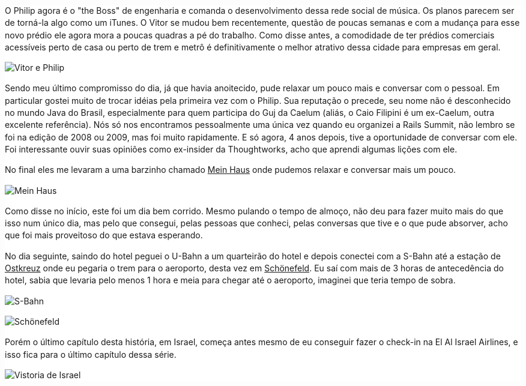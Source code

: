 O Philip agora é o "the Boss" de engenharia e comanda o desenvolvimento dessa rede social de música. Os planos parecem ser de torná-la algo como um iTunes. O Vitor se mudou bem recentemente, questão de poucas semanas e com a mudança para esse novo prédio ele agora mora a poucas quadras a pé do trabalho. Como disse antes, a comodidade de ter prédios comerciais acessíveis perto de casa ou perto de trem e metrô é definitivamente o melhor atrativo dessa cidade para empresas em geral. 

![Vitor e Philip](http://s3.amazonaws.com/akitaonrails/assets/image_asset/image/217/IMG_2329.jpg)

Sendo meu último compromisso do dia, já que havia anoitecido, pude relaxar um pouco mais e conversar com o pessoal. Em particular gostei muito de trocar idéias pela primeira vez com o Philip. Sua reputação o precede, seu nome não é desconhecido no mundo Java do Brasil, especialmente para quem participa do Guj da Caelum (aliás, o Caio Filipini é um ex-Caelum, outra excelente referência). Nós só nos encontramos pessoalmente uma única vez quando eu organizei a Rails Summit, não lembro se foi na edição de 2008 ou 2009, mas foi muito rapidamente. E só agora, 4 anos depois, tive a oportunidade de conversar com ele. Foi interessante ouvir suas opiniões como ex-insider da Thoughtworks, acho que aprendi algumas lições com ele.

No final eles me levaram a uma barzinho chamado [Mein Haus](https://foursquare.com/v/4b2b4426f964a52077b524e3) onde pudemos relaxar e conversar mais um pouco.

![Mein Haus](http://s3.amazonaws.com/akitaonrails/assets/image_asset/image/218/IMG_2332.jpg)

Como disse no início, este foi um dia bem corrido. Mesmo pulando o tempo de almoço, não deu para fazer muito mais do que isso num único dia, mas pelo que consegui, pelas pessoas que conheci, pelas conversas que tive e o que pude absorver, acho que foi mais proveitoso do que estava esperando.

No dia seguinte, saindo do hotel peguei o U-Bahn a um quarteirão do hotel e depois conectei com a S-Bahn até a estação de [Ostkreuz](https://foursquare.com/v/4af212c8f964a520b3e521e3) onde eu pegaria o trem para o aeroporto, desta vez em [Schönefeld](https://foursquare.com/v/4e37dcb518a8470916ce917f). Eu saí com mais de 3 horas de antecedência do hotel, sabia que levaria pelo menos 1 hora e meia para chegar até o aeroporto, imaginei que teria tempo de sobra.

![S-Bahn](http://s3.amazonaws.com/akitaonrails/assets/image_asset/image/219/IMG_2335.jpg)

![Schönefeld](http://s3.amazonaws.com/akitaonrails/assets/image_asset/image/220/IMG_2336.jpg)

Porém o último capítulo desta história, em Israel, começa antes mesmo de eu conseguir fazer o check-in na El Al Israel Airlines, e isso fica para o último capítulo dessa série.

![Vistoria de Israel](http://s3.amazonaws.com/akitaonrails/assets/image_asset/image/222/IMG_2338.JPG)
